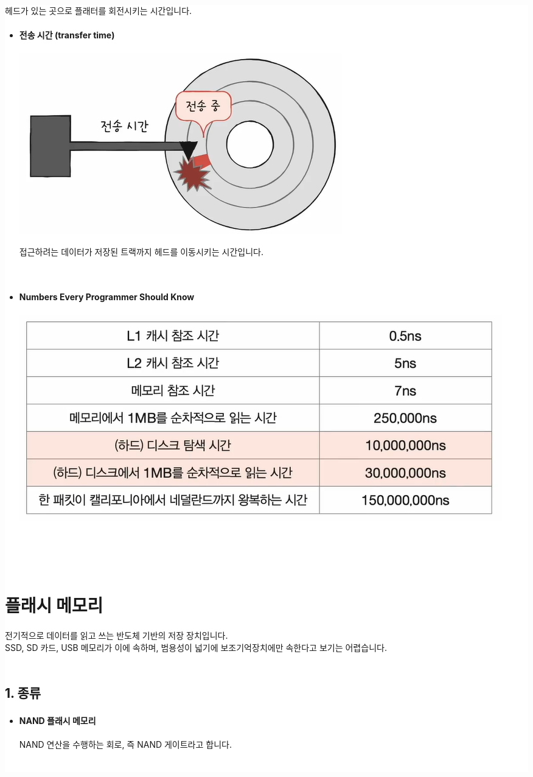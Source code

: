   헤드가 있는 곳으로 플래터를 회전시키는 시간입니다.
</br>

* #### 전송 시간 (transfer time)

  ![img](../image/정현주-image7.png)

  접근하려는 데이터가 저장된 트랙까지 헤드를 이동시키는 시간입니다.
</br>

* #### Numbers Every Programmer Should Know

  ![img](../image/정현주-image8.png)

</br>
</br>
</br>

# 플래시 메모리
전기적으로 데이터를 읽고 쓰는 반도체 기반의 저장 장치입니다.  
SSD, SD 카드, USB 메모리가 이에 속하며, 범용성이 넓기에 보조기억장치에만 속한다고 보기는 어렵습니다.
</br>
</br>
## 1. 종류
* #### NAND 플래시 메모리
  NAND 연산을 수행하는 회로, 즉 NAND 게이트라고 합니다.
</br>

